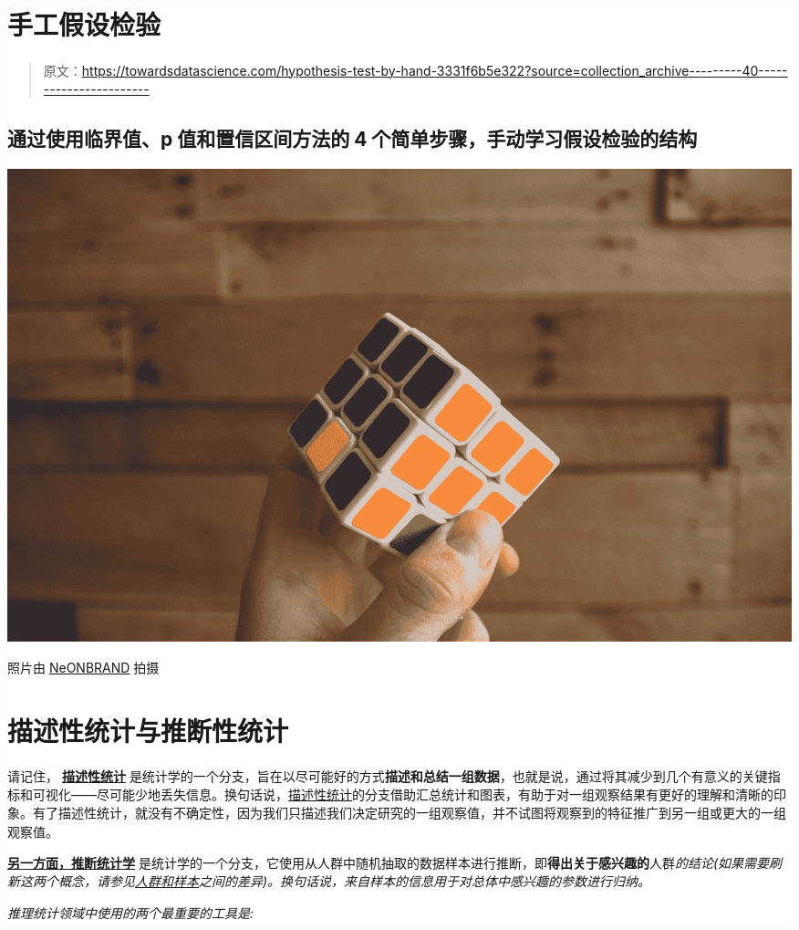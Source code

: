 # 手工假设检验

> 原文：<https://towardsdatascience.com/hypothesis-test-by-hand-3331f6b5e322?source=collection_archive---------40----------------------->

## 通过使用临界值、p 值和置信区间方法的 4 个简单步骤，手动学习假设检验的结构

![](img/ea58bf61bbb74cc317401a76588b913a.png)

照片由 [NeONBRAND](https://unsplash.com/@neonbrand?utm_source=medium&utm_medium=referral) 拍摄

# 描述性统计与推断性统计

请记住， [**描述性统计**](https://statsandr.com/blog/descriptive-statistics-by-hand/) 是统计学的一个分支，旨在以尽可能好的方式**描述和总结一组数据**，也就是说，通过将其减少到几个有意义的关键指标和可视化——尽可能少地丢失信息。换句话说，[描述性统计](https://statsandr.com/blog/descriptive-statistics-by-hand/)的分支借助汇总统计和图表，有助于对一组观察结果有更好的理解和清晰的印象。有了描述性统计，就没有不确定性，因为我们只描述我们决定研究的一组观察值，并不试图将观察到的特征推广到另一组或更大的一组观察值。

[**另一方面，推断统计学**](https://statsandr.com/tags/inferential-statistics/) 是统计学的一个分支，它使用从人群中随机抽取的数据样本进行推断，即**得出关于感兴趣的**人群*的结论(如果需要刷新这两个概念，请参见[人群和样本](https://statsandr.com/blog/what-is-the-difference-between-population-and-sample/)之间的差异)。换句话说，来自样本的信息用于对总体中感兴趣的参数进行归纳。*

*推理统计领域中使用的两个最重要的工具是:*
